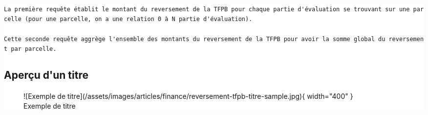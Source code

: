     La première requête établit le montant du reversement de la TFPB pour chaque partie d'évaluation se trouvant sur une parcelle (pour une parcelle, on a une relation 0 à N partie d'évaluation).

    Cette seconde requête aggrège l'ensemble des montants du reversement de la TFPB pour avoir la somme global du reversement par parcelle.


## Aperçu d'un titre

<figure markdown="span">
  ![Exemple de titre](/assets/images/articles/finance/reversement-tfpb-titre-sample.jpg){ width="400" }
  <figcaption>Exemple de titre</figcaption>
</figure>